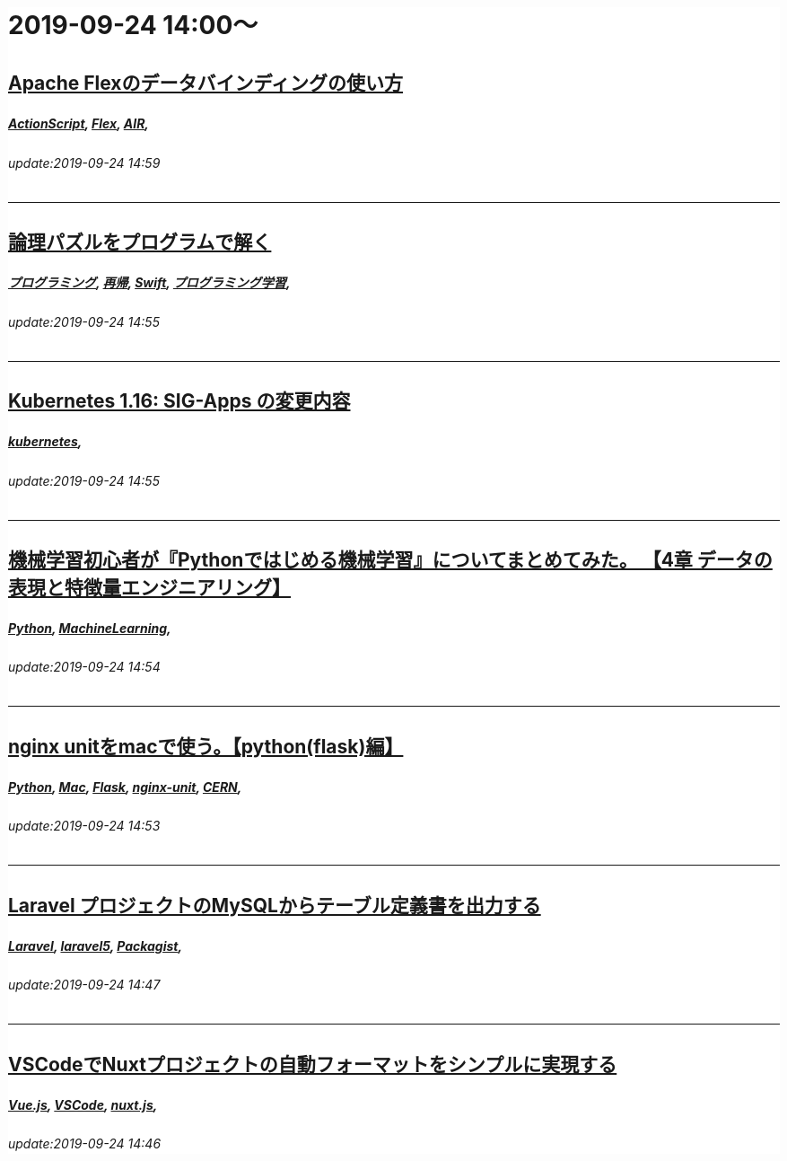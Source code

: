 


# 2019-09-24 14:00～
## [Apache Flexのデータバインディングの使い方](https://qiita.com/lune1122/items/02ead457dfce5d663bd7)
##### [ActionScript](https://qiita.com/tags/ActionScript), [Flex](https://qiita.com/tags/Flex), [AIR](https://qiita.com/tags/AIR), 
###### update:2019-09-24 14:59
---
## [論理パズルをプログラムで解く](https://qiita.com/s140/items/56c2b3dc55488efa6ae7)
##### [プログラミング](https://qiita.com/tags/プログラミング), [再帰](https://qiita.com/tags/再帰), [Swift](https://qiita.com/tags/Swift), [プログラミング学習](https://qiita.com/tags/プログラミング学習), 
###### update:2019-09-24 14:55
---
## [Kubernetes 1.16: SIG-Apps の変更内容](https://qiita.com/inajob/items/cd2606dc5aa402a6fdcb)
##### [kubernetes](https://qiita.com/tags/kubernetes), 
###### update:2019-09-24 14:55
---
## [機械学習初心者が『Pythonではじめる機械学習』についてまとめてみた。 【4章 データの表現と特徴量エンジニアリング】](https://qiita.com/milk_soyyy/items/a2c1e76e8cda64f5e40b)
##### [Python](https://qiita.com/tags/Python), [MachineLearning](https://qiita.com/tags/MachineLearning), 
###### update:2019-09-24 14:54
---
## [nginx unitをmacで使う。【python(flask)編】](https://qiita.com/hatobeam75/items/9464e9a1d461660656a4)
##### [Python](https://qiita.com/tags/Python), [Mac](https://qiita.com/tags/Mac), [Flask](https://qiita.com/tags/Flask), [nginx-unit](https://qiita.com/tags/nginx-unit), [CERN](https://qiita.com/tags/CERN), 
###### update:2019-09-24 14:53
---
## [Laravel プロジェクトのMySQLからテーブル定義書を出力する](https://qiita.com/ShibuyaKosuke/items/27026a9f9c4c8609ed98)
##### [Laravel](https://qiita.com/tags/Laravel), [laravel5](https://qiita.com/tags/laravel5), [Packagist](https://qiita.com/tags/Packagist), 
###### update:2019-09-24 14:47
---
## [VSCodeでNuxtプロジェクトの自動フォーマットをシンプルに実現する](https://qiita.com/ryota_diseno/items/9d3918f8e9c7a48af362)
##### [Vue.js](https://qiita.com/tags/Vue.js), [VSCode](https://qiita.com/tags/VSCode), [nuxt.js](https://qiita.com/tags/nuxt.js), 
###### update:2019-09-24 14:46